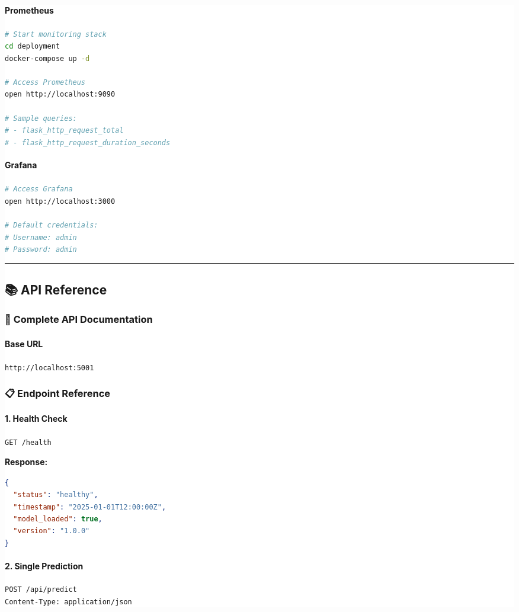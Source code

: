 #### **Prometheus**
```bash
# Start monitoring stack
cd deployment
docker-compose up -d

# Access Prometheus
open http://localhost:9090

# Sample queries:
# - flask_http_request_total
# - flask_http_request_duration_seconds
```

#### **Grafana**
```bash
# Access Grafana
open http://localhost:3000

# Default credentials:
# Username: admin
# Password: admin
```

---

## 📚 API Reference

### 🎯 **Complete API Documentation**

#### **Base URL**
```
http://localhost:5001
```

### 📋 **Endpoint Reference**

#### **1. Health Check**
```http
GET /health
```

**Response:**
```json
{
  "status": "healthy",
  "timestamp": "2025-01-01T12:00:00Z",
  "model_loaded": true,
  "version": "1.0.0"
}
```

#### **2. Single Prediction**
```http
POST /api/predict
Content-Type: application/json
```

